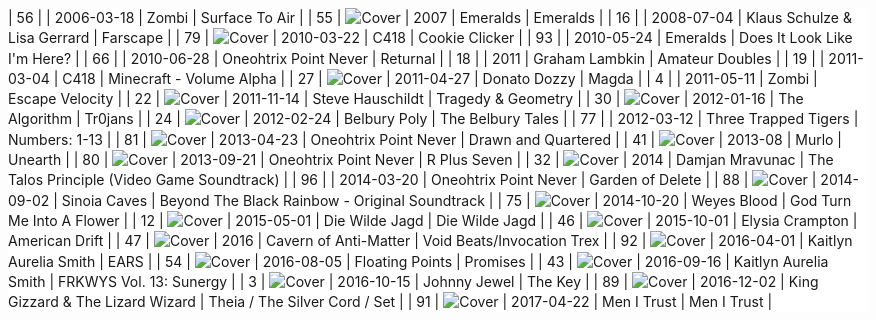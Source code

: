 | 56 |  | 2006-03-18 | Zombi | Surface To Air |
| 55 | ![Cover](https://i.discogs.com/SBYqslcclayS35Yqy6UYMK_P3wNcYvKPukG821JDThc/rs:fit/g:sm/q:40/h:150/w:150/czM6Ly9kaXNjb2dz/LWRhdGFiYXNlLWlt/YWdlcy9SLTEwNjI5/NDEtMTE4OTIzNDY1/My5qcGVn.jpeg) | 2007 | Emeralds | Emeralds |
| 16 |  | 2008-07-04 | Klaus Schulze &amp; Lisa Gerrard | Farscape |
| 79 | ![Cover](https://i.discogs.com/k0EYNTSfPkuZT9a5YpLIwInJUTS22OAUnUhlLu6AMWE/rs:fit/g:sm/q:40/h:150/w:150/czM6Ly9kaXNjb2dz/LWRhdGFiYXNlLWlt/YWdlcy9SLTIwMDc2/NTk1LTE2MzA1MTIw/NTktODY5OC5qcGVn.jpeg) | 2010-03-22 | C418 | Cookie Clicker |
| 93 |  | 2010-05-24 | Emeralds | Does It Look Like I&#39;m Here? |
| 66 |  | 2010-06-28 | Oneohtrix Point Never | Returnal |
| 18 |  | 2011 | Graham Lambkin | Amateur Doubles |
| 19 |  | 2011-03-04 | C418 | Minecraft - Volume Alpha |
| 27 | ![Cover](https://i.discogs.com/5T_omiD1RxvQBz7-KNJr7-HFXOSLEVNwBftxOfSNi6E/rs:fit/g:sm/q:40/h:150/w:150/czM6Ly9kaXNjb2dz/LWRhdGFiYXNlLWlt/YWdlcy9SLTI5MzEy/MTMtMTMwOTY3NzMw/MS5qcGVn.jpeg) | 2011-04-27 | Donato Dozzy | Magda |
| 4 |  | 2011-05-11 | Zombi | Escape Velocity |
| 22 | ![Cover](https://i.discogs.com/mUWnqLr4EG6KnZHTOsFR1AfXTnqV3y-W4SheeRCElZU/rs:fit/g:sm/q:40/h:150/w:150/czM6Ly9kaXNjb2dz/LWRhdGFiYXNlLWlt/YWdlcy9SLTMyMjA0/OTgtMTMyMTA0NTE5/OC5qcGVn.jpeg) | 2011-11-14 | Steve Hauschildt | Tragedy &amp; Geometry |
| 30 | ![Cover](https://i.discogs.com/bequYX4Q29WjXZ84wWYeUsNpoM8e8iAaeh8HJnEjwXc/rs:fit/g:sm/q:40/h:150/w:150/czM6Ly9kaXNjb2dz/LWRhdGFiYXNlLWlt/YWdlcy9SLTg4ODgx/OTAtMTQ3MDg0MzI5/Mi01MDIyLmpwZWc.jpeg) | 2012-01-16 | The Algorithm | Tr0jans |
| 24 | ![Cover](https://i.discogs.com/-99kH2NL5P6GrKIxnQtSGFMPRhBiNyEjZumv9AXv4Qw/rs:fit/g:sm/q:40/h:150/w:150/czM6Ly9kaXNjb2dz/LWRhdGFiYXNlLWlt/YWdlcy9SLTM0NDgy/NjMtMTUyNDczOTY5/Mi04MjcxLmpwZWc.jpeg) | 2012-02-24 | Belbury Poly | The Belbury Tales |
| 77 |  | 2012-03-12 | Three Trapped Tigers | Numbers: 1-13 |
| 81 | ![Cover](https://i.discogs.com/FbF-HeJdiuZQKWwmTmRZocGg_MrNau4AHIq7frLyEFM/rs:fit/g:sm/q:40/h:150/w:150/czM6Ly9kaXNjb2dz/LWRhdGFiYXNlLWlt/YWdlcy9SLTQ1NjE4/MzktMTM2ODQzNDU3/Ny00ODA2LmpwZWc.jpeg) | 2013-04-23 | Oneohtrix Point Never | Drawn and Quartered |
| 41 | ![Cover](https://i.discogs.com/DoYtP2_yLZdVs_78-_cDP56woI0pZ2Pk5J8O1VBKbvg/rs:fit/g:sm/q:40/h:150/w:150/czM6Ly9kaXNjb2dz/LWRhdGFiYXNlLWlt/YWdlcy9SLTUwNDI5/NzMtMTM4Mjk1NDMz/OC0yMTk3LmpwZWc.jpeg) | 2013-08 | Murlo | Unearth |
| 80 | ![Cover](https://i.discogs.com/fz3mNZ0drt6S6KdYFHpLP9Vc8M0aRDrKEkUKwhFQ7lg/rs:fit/g:sm/q:40/h:150/w:150/czM6Ly9kaXNjb2dz/LWRhdGFiYXNlLWlt/YWdlcy9SLTQ5NDU4/MTQtMTQyODUwMjg2/NS04NzMxLmpwZWc.jpeg) | 2013-09-21 | Oneohtrix Point Never | R Plus Seven |
| 32 | ![Cover](https://i.discogs.com/K7jh8Pcb2bmK7VRkZk4Fx73KqcPE4UZtj7XpHb1GSno/rs:fit/g:sm/q:40/h:150/w:150/czM6Ly9kaXNjb2dz/LWRhdGFiYXNlLWlt/YWdlcy9SLTEzMjY0/MjI2LTE2MDY0OTY3/MDEtMTg4OS5qcGVn.jpeg) | 2014 | Damjan Mravunac | The Talos Principle (Video Game Soundtrack) |
| 96 |  | 2014-03-20 | Oneohtrix Point Never | Garden of Delete |
| 88 | ![Cover](https://i.discogs.com/JtKgm2vXCDrOsD_YsHgYTLZrdYOcwdVM6n0MUUJ-GYQ/rs:fit/g:sm/q:40/h:150/w:150/czM6Ly9kaXNjb2dz/LWRhdGFiYXNlLWlt/YWdlcy9SLTEyNjk3/NDg2LTE1NDAyNDE0/NzUtNzAwNC5qcGVn.jpeg) | 2014-09-02 | Sinoia Caves | Beyond The Black Rainbow - Original Soundtrack |
| 75 | ![Cover](https://i.discogs.com/heRucRMvtwUjbcTg0GU3oJFZlnLHMvZqdlEUQ0c1694/rs:fit/g:sm/q:40/h:150/w:150/czM6Ly9kaXNjb2dz/LWRhdGFiYXNlLWlt/YWdlcy9SLTE0NTE0/MDk0LTE2MDQ1Njk1/ODAtNzQ3NS5qcGVn.jpeg) | 2014-10-20 | Weyes Blood | God Turn Me Into A Flower |
| 12 | ![Cover](https://i.discogs.com/sEgwiZdt2MlUD_LKlC8ujLxc21xAqN4pki74Na9CXJ4/rs:fit/g:sm/q:40/h:150/w:150/czM6Ly9kaXNjb2dz/LWRhdGFiYXNlLWlt/YWdlcy9SLTcwNjYx/ODQtMTQzMjkxODYz/MS03NDg2LmpwZWc.jpeg) | 2015-05-01 | Die Wilde Jagd | Die Wilde Jagd |
| 46 | ![Cover](https://i.discogs.com/AZEA3YQswV9ateYCaMcF1NzTbdKmvmGa-dVYpkOcVXI/rs:fit/g:sm/q:40/h:150/w:150/czM6Ly9kaXNjb2dz/LWRhdGFiYXNlLWlt/YWdlcy9SLTc1NDY1/OTgtMTU5NjgwMDc3/OS01MjgwLmpwZWc.jpeg) | 2015-10-01 | Elysia Crampton | American Drift |
| 47 | ![Cover](https://i.discogs.com/SGLO6o4JU-EPkN_xeQDGo-ssmOQp0tGFpsJVm9ENZwA/rs:fit/g:sm/q:40/h:150/w:150/czM6Ly9kaXNjb2dz/LWRhdGFiYXNlLWlt/YWdlcy9SLTgwNDYz/MTktMTQ2MTA4NDYw/Mi05MjYyLmpwZWc.jpeg) | 2016 | Cavern of Anti-Matter | Void Beats&#x2F;Invocation Trex |
| 92 | ![Cover](https://i.discogs.com/lpXl3AXHMmZ9X8gVu2Ss1H5P3uqHQiBCvZZEnsTSNmM/rs:fit/g:sm/q:40/h:150/w:150/czM6Ly9kaXNjb2dz/LWRhdGFiYXNlLWlt/YWdlcy9SLTgzMjEx/MTEtMTY2OTI0MDA3/OS04NTk4LmpwZWc.jpeg) | 2016-04-01 | Kaitlyn Aurelia Smith | EARS |
| 54 | ![Cover](https://i.discogs.com/fOjEh1Mr818RTiBmwd3hKcI23SLeEklMmhYMVWs9Wq8/rs:fit/g:sm/q:40/h:150/w:150/czM6Ly9kaXNjb2dz/LWRhdGFiYXNlLWlt/YWdlcy9SLTQ3NzAy/NDEtMTM5NDc3OTAy/MS03ODkwLmpwZWc.jpeg) | 2016-08-05 | Floating Points | Promises |
| 43 | ![Cover](https://i.discogs.com/6F7KXBJZ4t8osYDsHD9uyP2Zyfz18xXv8F5fQ1bwNSU/rs:fit/g:sm/q:40/h:150/w:150/czM6Ly9kaXNjb2dz/LWRhdGFiYXNlLWlt/YWdlcy9SLTg5OTAz/MDctMTQ3Mjg2ODcx/NC0zMDAzLmpwZWc.jpeg) | 2016-09-16 | Kaitlyn Aurelia Smith | FRKWYS Vol. 13: Sunergy |
| 3 | ![Cover](https://i.discogs.com/kDQRMcSXMdnknjCGYxxY05gyN53NL2tDfvnFdsU-CHw/rs:fit/g:sm/q:40/h:150/w:150/czM6Ly9kaXNjb2dz/LWRhdGFiYXNlLWlt/YWdlcy9SLTk5Mzc0/NTktMTQ4ODg1NTA3/Ni00NzIwLmpwZWc.jpeg) | 2016-10-15 | Johnny Jewel | The Key |
| 89 | ![Cover](https://i.discogs.com/XIvUmcyCIgoPrK2FeZBPRzXyNmP8GUqJnX9zivibTD0/rs:fit/g:sm/q:40/h:150/w:150/czM6Ly9kaXNjb2dz/LWRhdGFiYXNlLWlt/YWdlcy9SLTIwNTI1/ODAzLTE2MzM3Nzc4/NTItMzEzNi5qcGVn.jpeg) | 2016-12-02 | King Gizzard &amp; The Lizard Wizard | Theia &#x2F; The Silver Cord &#x2F; Set |
| 91 | ![Cover](https://i.discogs.com/c0iluuXlDzbYParfD5otyeHehh_5Qs-XmUxin7VQBZ4/rs:fit/g:sm/q:40/h:150/w:150/czM6Ly9kaXNjb2dz/LWRhdGFiYXNlLWlt/YWdlcy9SLTk5Njk4/NTktMTQ4OTQyNTYy/MS01MDkwLmpwZWc.jpeg) | 2017-04-22 | Men I Trust | Men I Trust |